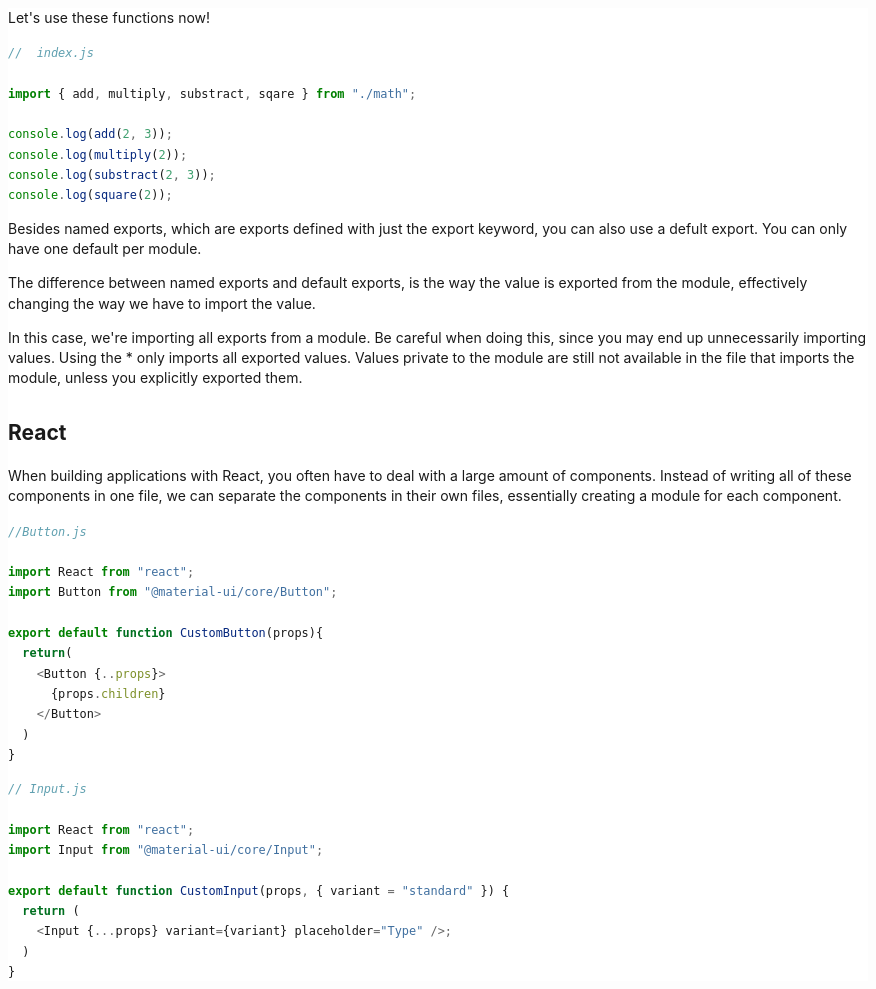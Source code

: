 Let's use these functions now!

```javascript
//  index.js

import { add, multiply, substract, sqare } from "./math";

console.log(add(2, 3));
console.log(multiply(2));
console.log(substract(2, 3));
console.log(square(2));
```

Besides named exports, which are exports defined with just the export keyword, you can also use a defult export. You can only have one default per module.

The difference between named exports and default exports, is the way the value is exported from the module, effectively changing the way we have to import the value.

In this case, we're importing all exports from a module. Be careful when doing this, since you may end up unnecessarily importing values. Using the \* only imports all exported values. Values private to the module are still not available in the file that imports the module, unless you explicitly exported them.

## React

When building applications with React, you often have to deal with a large amount of components. Instead of writing all of these components in one file, we can separate the components in their own files, essentially creating a module for each component.

```javascript
//Button.js

import React from "react";
import Button from "@material-ui/core/Button";

export default function CustomButton(props){
  return(
    <Button {..props}>
      {props.children}
    </Button>
  )
}

```

```javascript
// Input.js

import React from "react";
import Input from "@material-ui/core/Input";

export default function CustomInput(props, { variant = "standard" }) {
  return (
    <Input {...props} variant={variant} placeholder="Type" />;
  )
}
```
